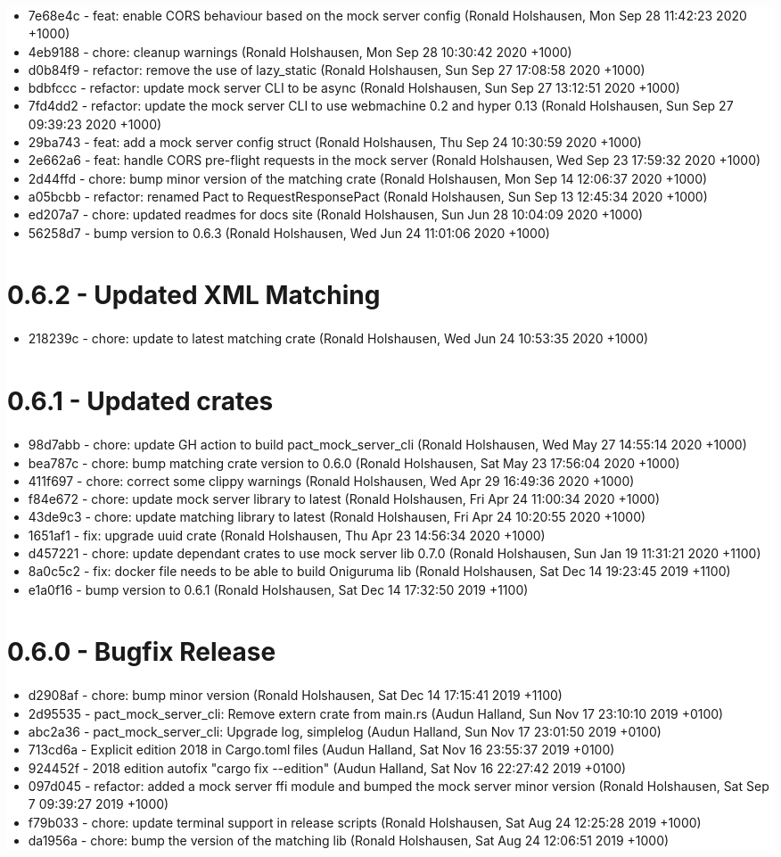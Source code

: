 * 7e68e4c - feat: enable CORS behaviour based on the mock server config (Ronald Holshausen, Mon Sep 28 11:42:23 2020 +1000)
* 4eb9188 - chore: cleanup warnings (Ronald Holshausen, Mon Sep 28 10:30:42 2020 +1000)
* d0b84f9 - refactor: remove the use of lazy_static (Ronald Holshausen, Sun Sep 27 17:08:58 2020 +1000)
* bdbfccc - refactor: update mock server CLI to be async (Ronald Holshausen, Sun Sep 27 13:12:51 2020 +1000)
* 7fd4dd2 - refactor: update the mock server CLI to use webmachine 0.2 and hyper 0.13 (Ronald Holshausen, Sun Sep 27 09:39:23 2020 +1000)
* 29ba743 - feat: add a mock server config struct (Ronald Holshausen, Thu Sep 24 10:30:59 2020 +1000)
* 2e662a6 - feat: handle CORS pre-flight requests in the mock server (Ronald Holshausen, Wed Sep 23 17:59:32 2020 +1000)
* 2d44ffd - chore: bump minor version of the matching crate (Ronald Holshausen, Mon Sep 14 12:06:37 2020 +1000)
* a05bcbb - refactor: renamed Pact to RequestResponsePact (Ronald Holshausen, Sun Sep 13 12:45:34 2020 +1000)
* ed207a7 - chore: updated readmes for docs site (Ronald Holshausen, Sun Jun 28 10:04:09 2020 +1000)
* 56258d7 - bump version to 0.6.3 (Ronald Holshausen, Wed Jun 24 11:01:06 2020 +1000)

# 0.6.2 - Updated XML Matching

* 218239c - chore: update to latest matching crate (Ronald Holshausen, Wed Jun 24 10:53:35 2020 +1000)

# 0.6.1 - Updated crates

* 98d7abb - chore: update GH action to build pact_mock_server_cli (Ronald Holshausen, Wed May 27 14:55:14 2020 +1000)
* bea787c - chore: bump matching crate version to 0.6.0 (Ronald Holshausen, Sat May 23 17:56:04 2020 +1000)
* 411f697 - chore: correct some clippy warnings (Ronald Holshausen, Wed Apr 29 16:49:36 2020 +1000)
* f84e672 - chore: update mock server library to latest (Ronald Holshausen, Fri Apr 24 11:00:34 2020 +1000)
* 43de9c3 - chore: update matching library to latest (Ronald Holshausen, Fri Apr 24 10:20:55 2020 +1000)
* 1651af1 - fix: upgrade uuid crate (Ronald Holshausen, Thu Apr 23 14:56:34 2020 +1000)
* d457221 - chore: update dependant crates to use mock server lib 0.7.0 (Ronald Holshausen, Sun Jan 19 11:31:21 2020 +1100)
* 8a0c5c2 - fix: docker file needs to be able to build Oniguruma lib (Ronald Holshausen, Sat Dec 14 19:23:45 2019 +1100)
* e1a0f16 - bump version to 0.6.1 (Ronald Holshausen, Sat Dec 14 17:32:50 2019 +1100)

# 0.6.0 - Bugfix Release

* d2908af - chore: bump minor version (Ronald Holshausen, Sat Dec 14 17:15:41 2019 +1100)
* 2d95535 - pact_mock_server_cli: Remove extern crate from main.rs (Audun Halland, Sun Nov 17 23:10:10 2019 +0100)
* abc2a36 - pact_mock_server_cli: Upgrade log, simplelog (Audun Halland, Sun Nov 17 23:01:50 2019 +0100)
* 713cd6a - Explicit edition 2018 in Cargo.toml files (Audun Halland, Sat Nov 16 23:55:37 2019 +0100)
* 924452f - 2018 edition autofix "cargo fix --edition" (Audun Halland, Sat Nov 16 22:27:42 2019 +0100)
* 097d045 - refactor: added a mock server ffi module and bumped the mock server minor version (Ronald Holshausen, Sat Sep 7 09:39:27 2019 +1000)
* f79b033 - chore: update terminal support in release scripts (Ronald Holshausen, Sat Aug 24 12:25:28 2019 +1000)
* da1956a - chore: bump the version of the matching lib (Ronald Holshausen, Sat Aug 24 12:06:51 2019 +1000)